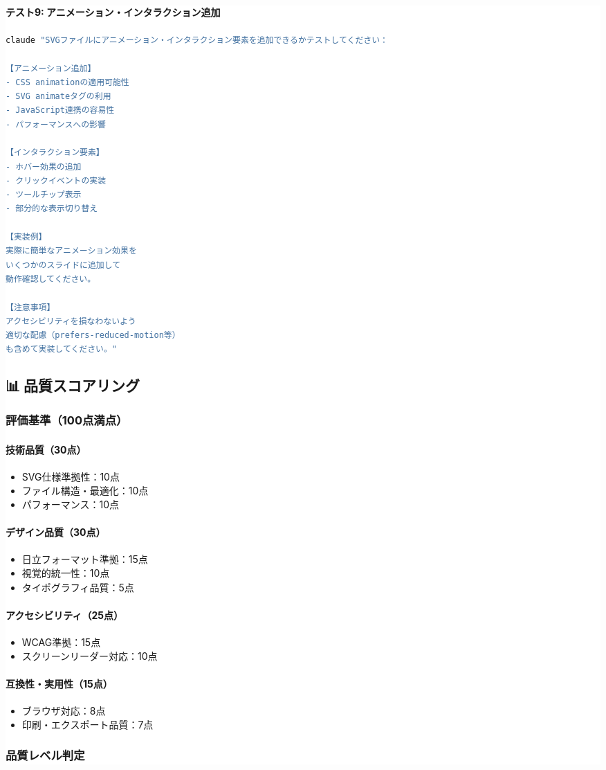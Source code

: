 
#### テスト9: アニメーション・インタラクション追加
```bash
claude "SVGファイルにアニメーション・インタラクション要素を追加できるかテストしてください：

【アニメーション追加】
- CSS animationの適用可能性
- SVG animateタグの利用
- JavaScript連携の容易性
- パフォーマンスへの影響

【インタラクション要素】
- ホバー効果の追加
- クリックイベントの実装
- ツールチップ表示
- 部分的な表示切り替え

【実装例】
実際に簡単なアニメーション効果を
いくつかのスライドに追加して
動作確認してください。

【注意事項】
アクセシビリティを損なわないよう
適切な配慮（prefers-reduced-motion等）
も含めて実装してください。"
```

## 📊 品質スコアリング

### 評価基準（100点満点）

#### 技術品質（30点）
- SVG仕様準拠性：10点
- ファイル構造・最適化：10点  
- パフォーマンス：10点

#### デザイン品質（30点）
- 日立フォーマット準拠：15点
- 視覚的統一性：10点
- タイポグラフィ品質：5点

#### アクセシビリティ（25点）
- WCAG準拠：15点
- スクリーンリーダー対応：10点

#### 互換性・実用性（15点）
- ブラウザ対応：8点
- 印刷・エクスポート品質：7点

### 品質レベル判定
